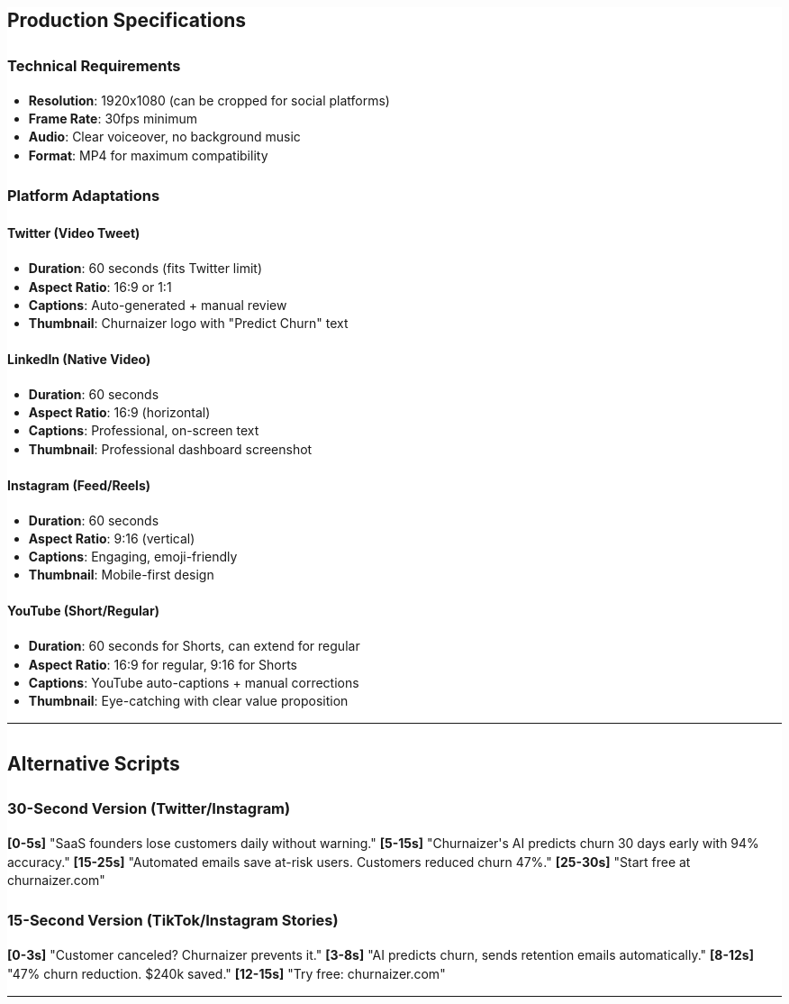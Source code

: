 ## Production Specifications

### Technical Requirements
- **Resolution**: 1920x1080 (can be cropped for social platforms)
- **Frame Rate**: 30fps minimum
- **Audio**: Clear voiceover, no background music
- **Format**: MP4 for maximum compatibility

### Platform Adaptations

#### Twitter (Video Tweet)
- **Duration**: 60 seconds (fits Twitter limit)
- **Aspect Ratio**: 16:9 or 1:1
- **Captions**: Auto-generated + manual review
- **Thumbnail**: Churnaizer logo with "Predict Churn" text

#### LinkedIn (Native Video)
- **Duration**: 60 seconds
- **Aspect Ratio**: 16:9 (horizontal)
- **Captions**: Professional, on-screen text
- **Thumbnail**: Professional dashboard screenshot

#### Instagram (Feed/Reels)
- **Duration**: 60 seconds
- **Aspect Ratio**: 9:16 (vertical)
- **Captions**: Engaging, emoji-friendly
- **Thumbnail**: Mobile-first design

#### YouTube (Short/Regular)
- **Duration**: 60 seconds for Shorts, can extend for regular
- **Aspect Ratio**: 16:9 for regular, 9:16 for Shorts
- **Captions**: YouTube auto-captions + manual corrections
- **Thumbnail**: Eye-catching with clear value proposition

---

## Alternative Scripts

### 30-Second Version (Twitter/Instagram)
**[0-5s]** "SaaS founders lose customers daily without warning."
**[5-15s]** "Churnaizer's AI predicts churn 30 days early with 94% accuracy."
**[15-25s]** "Automated emails save at-risk users. Customers reduced churn 47%."
**[25-30s]** "Start free at churnaizer.com"

### 15-Second Version (TikTok/Instagram Stories)
**[0-3s]** "Customer canceled? Churnaizer prevents it."
**[3-8s]** "AI predicts churn, sends retention emails automatically."
**[8-12s]** "47% churn reduction. $240k saved."
**[12-15s]** "Try free: churnaizer.com"

---